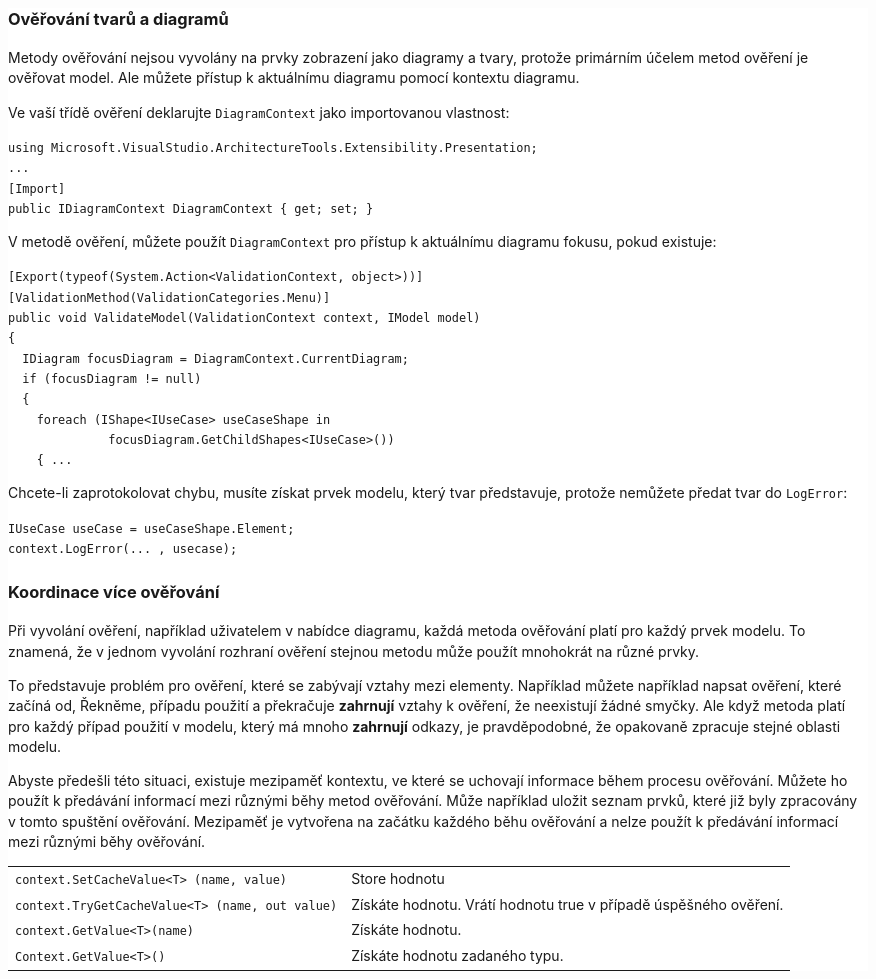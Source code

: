### <a name="validating-shapes-and-diagrams"></a>Ověřování tvarů a diagramů  
 Metody ověřování nejsou vyvolány na prvky zobrazení jako diagramy a tvary, protože primárním účelem metod ověření je ověřovat model. Ale můžete přístup k aktuálnímu diagramu pomocí kontextu diagramu.  
  
 Ve vaší třídě ověření deklarujte `DiagramContext` jako importovanou vlastnost:  
  
```  
using Microsoft.VisualStudio.ArchitectureTools.Extensibility.Presentation;   
...  
[Import]  
public IDiagramContext DiagramContext { get; set; }  
```  
  
 V metodě ověření, můžete použít `DiagramContext` pro přístup k aktuálnímu diagramu fokusu, pokud existuje:  
  
```  
[Export(typeof(System.Action<ValidationContext, object>))]  
[ValidationMethod(ValidationCategories.Menu)]  
public void ValidateModel(ValidationContext context, IModel model)  
{  
  IDiagram focusDiagram = DiagramContext.CurrentDiagram;  
  if (focusDiagram != null)  
  {  
    foreach (IShape<IUseCase> useCaseShape in  
              focusDiagram.GetChildShapes<IUseCase>())  
    { ...  
```  
  
 Chcete-li zaprotokolovat chybu, musíte získat prvek modelu, který tvar představuje, protože nemůžete předat tvar do `LogError`:  
  
```  
IUseCase useCase = useCaseShape.Element;  
context.LogError(... , usecase);  
```  
  
###  <a name="ContextCache"></a> Koordinace více ověřování  
 Při vyvolání ověření, například uživatelem v nabídce diagramu, každá metoda ověřování platí pro každý prvek modelu. To znamená, že v jednom vyvolání rozhraní ověření stejnou metodu může použít mnohokrát na různé prvky.  
  
 To představuje problém pro ověření, které se zabývají vztahy mezi elementy. Například můžete například napsat ověření, které začíná od, Řekněme, případu použití a překračuje **zahrnují** vztahy k ověření, že neexistují žádné smyčky. Ale když metoda platí pro každý případ použití v modelu, který má mnoho **zahrnují** odkazy, je pravděpodobné, že opakovaně zpracuje stejné oblasti modelu.  
  
 Abyste předešli této situaci, existuje mezipaměť kontextu, ve které se uchovají informace během procesu ověřování. Můžete ho použít k předávání informací mezi různými běhy metod ověřování. Může například uložit seznam prvků, které již byly zpracovány v tomto spuštění ověřování. Mezipaměť je vytvořena na začátku každého běhu ověřování a nelze použít k předávání informací mezi různými běhy ověřování.  
  
|||  
|-|-|  
|`context.SetCacheValue<T> (name, value)`|Store hodnotu|  
|`context.TryGetCacheValue<T> (name, out value)`|Získáte hodnotu. Vrátí hodnotu true v případě úspěšného ověření.|  
|`context.GetValue<T>(name)`|Získáte hodnotu.|  
|`Context.GetValue<T>()`|Získáte hodnotu zadaného typu.|  
  